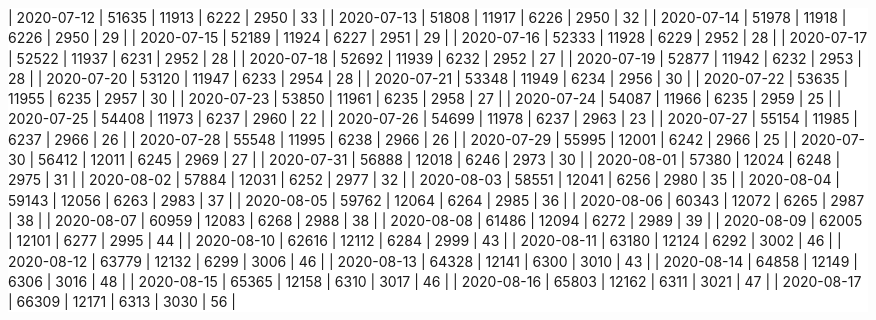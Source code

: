 | 2020-07-12 | 51635 | 11913 | 6222 | 2950 | 33 |
| 2020-07-13 | 51808 | 11917 | 6226 | 2950 | 32 |
| 2020-07-14 | 51978 | 11918 | 6226 | 2950 | 29 |
| 2020-07-15 | 52189 | 11924 | 6227 | 2951 | 29 |
| 2020-07-16 | 52333 | 11928 | 6229 | 2952 | 28 |
| 2020-07-17 | 52522 | 11937 | 6231 | 2952 | 28 |
| 2020-07-18 | 52692 | 11939 | 6232 | 2952 | 27 |
| 2020-07-19 | 52877 | 11942 | 6232 | 2953 | 28 |
| 2020-07-20 | 53120 | 11947 | 6233 | 2954 | 28 |
| 2020-07-21 | 53348 | 11949 | 6234 | 2956 | 30 |
| 2020-07-22 | 53635 | 11955 | 6235 | 2957 | 30 |
| 2020-07-23 | 53850 | 11961 | 6235 | 2958 | 27 |
| 2020-07-24 | 54087 | 11966 | 6235 | 2959 | 25 |
| 2020-07-25 | 54408 | 11973 | 6237 | 2960 | 22 |
| 2020-07-26 | 54699 | 11978 | 6237 | 2963 | 23 |
| 2020-07-27 | 55154 | 11985 | 6237 | 2966 | 26 |
| 2020-07-28 | 55548 | 11995 | 6238 | 2966 | 26 |
| 2020-07-29 | 55995 | 12001 | 6242 | 2966 | 25 |
| 2020-07-30 | 56412 | 12011 | 6245 | 2969 | 27 |
| 2020-07-31 | 56888 | 12018 | 6246 | 2973 | 30 |
| 2020-08-01 | 57380 | 12024 | 6248 | 2975 | 31 |
| 2020-08-02 | 57884 | 12031 | 6252 | 2977 | 32 |
| 2020-08-03 | 58551 | 12041 | 6256 | 2980 | 35 |
| 2020-08-04 | 59143 | 12056 | 6263 | 2983 | 37 |
| 2020-08-05 | 59762 | 12064 | 6264 | 2985 | 36 |
| 2020-08-06 | 60343 | 12072 | 6265 | 2987 | 38 |
| 2020-08-07 | 60959 | 12083 | 6268 | 2988 | 38 |
| 2020-08-08 | 61486 | 12094 | 6272 | 2989 | 39 |
| 2020-08-09 | 62005 | 12101 | 6277 | 2995 | 44 |
| 2020-08-10 | 62616 | 12112 | 6284 | 2999 | 43 |
| 2020-08-11 | 63180 | 12124 | 6292 | 3002 | 46 |
| 2020-08-12 | 63779 | 12132 | 6299 | 3006 | 46 |
| 2020-08-13 | 64328 | 12141 | 6300 | 3010 | 43 |
| 2020-08-14 | 64858 | 12149 | 6306 | 3016 | 48 |
| 2020-08-15 | 65365 | 12158 | 6310 | 3017 | 46 |
| 2020-08-16 | 65803 | 12162 | 6311 | 3021 | 47 |
| 2020-08-17 | 66309 | 12171 | 6313 | 3030 | 56 |